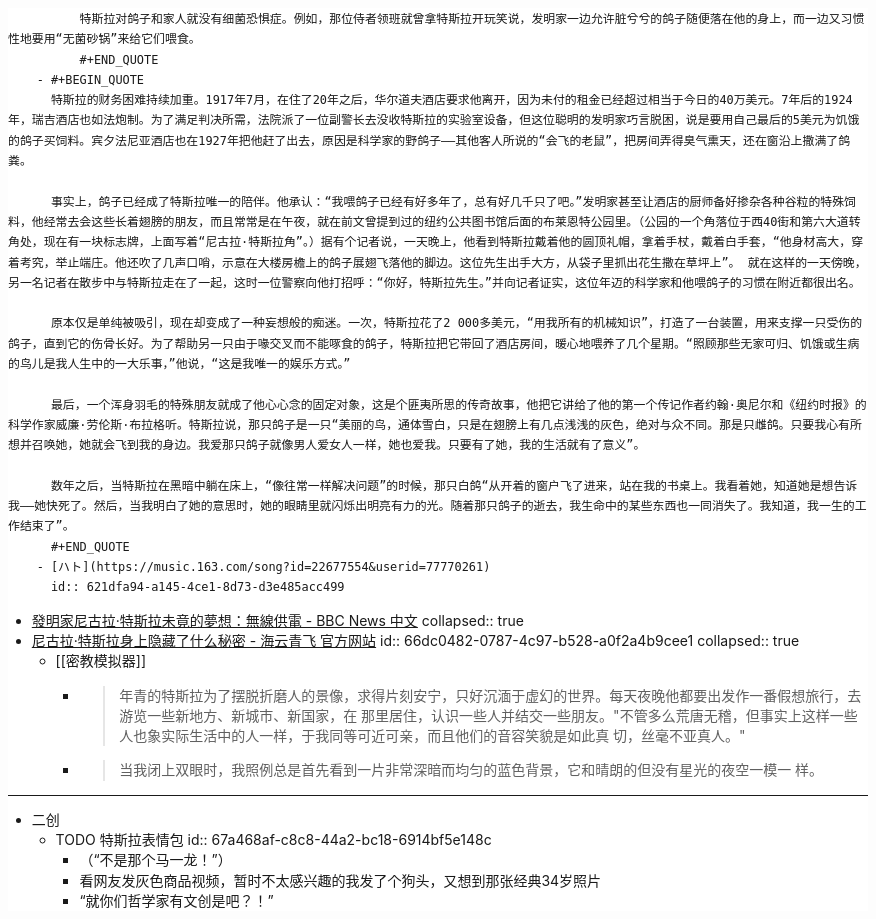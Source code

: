 			  
			  特斯拉对鸽子和家人就没有细菌恐惧症。例如，那位侍者领班就曾拿特斯拉开玩笑说，发明家一边允许脏兮兮的鸽子随便落在他的身上，而一边又习惯性地要用“无菌砂锅”来给它们喂食。
			  #+END_QUOTE
		- #+BEGIN_QUOTE
		  特斯拉的财务困难持续加重。1917年7月，在住了20年之后，华尔道夫酒店要求他离开，因为未付的租金已经超过相当于今日的40万美元。7年后的1924年，瑞吉酒店也如法炮制。为了满足判决所需，法院派了一位副警长去没收特斯拉的实验室设备，但这位聪明的发明家巧言脱困，说是要用自己最后的5美元为饥饿的鸽子买饲料。宾夕法尼亚酒店也在1927年把他赶了出去，原因是科学家的野鸽子——其他客人所说的“会飞的老鼠”，把房间弄得臭气熏天，还在窗沿上撒满了鸽粪。
		  
		  事实上，鸽子已经成了特斯拉唯一的陪伴。他承认：“我喂鸽子已经有好多年了，总有好几千只了吧。”发明家甚至让酒店的厨师备好掺杂各种谷粒的特殊饲料，他经常去会这些长着翅膀的朋友，而且常常是在午夜，就在前文曾提到过的纽约公共图书馆后面的布莱恩特公园里。（公园的一个角落位于西40街和第六大道转角处，现在有一块标志牌，上面写着“尼古拉·特斯拉角”。）据有个记者说，一天晚上，他看到特斯拉戴着他的圆顶礼帽，拿着手杖，戴着白手套，“他身材高大，穿着考究，举止端庄。他还吹了几声口哨，示意在大楼房檐上的鸽子展翅飞落他的脚边。这位先生出手大方，从袋子里抓出花生撒在草坪上”。 就在这样的一天傍晚，另一名记者在散步中与特斯拉走在了一起，这时一位警察向他打招呼：“你好，特斯拉先生。”并向记者证实，这位年迈的科学家和他喂鸽子的习惯在附近都很出名。
		  
		  原本仅是单纯被吸引，现在却变成了一种妄想般的痴迷。一次，特斯拉花了2 000多美元，“用我所有的机械知识”，打造了一台装置，用来支撑一只受伤的鸽子，直到它的伤骨长好。为了帮助另一只由于喙交叉而不能啄食的鸽子，特斯拉把它带回了酒店房间，暖心地喂养了几个星期。“照顾那些无家可归、饥饿或生病的鸟儿是我人生中的一大乐事，”他说，“这是我唯一的娱乐方式。”
		  
		  最后，一个浑身羽毛的特殊朋友就成了他心心念的固定对象，这是个匪夷所思的传奇故事，他把它讲给了他的第一个传记作者约翰·奥尼尔和《纽约时报》的科学作家威廉·劳伦斯·布拉格听。特斯拉说，那只鸽子是一只“美丽的鸟，通体雪白，只是在翅膀上有几点浅浅的灰色，绝对与众不同。那是只雌鸽。只要我心有所想并召唤她，她就会飞到我的身边。我爱那只鸽子就像男人爱女人一样，她也爱我。只要有了她，我的生活就有了意义”。
		  
		  数年之后，当特斯拉在黑暗中躺在床上，“像往常一样解决问题”的时候，那只白鸽“从开着的窗户飞了进来，站在我的书桌上。我看着她，知道她是想告诉我——她快死了。然后，当我明白了她的意思时，她的眼睛里就闪烁出明亮有力的光。随着那只鸽子的逝去，我生命中的某些东西也一同消失了。我知道，我一生的工作结束了”。
		  #+END_QUOTE
		- [ハト](https://music.163.com/song?id=22677554&userid=77770261)
		  id:: 621dfa94-a145-4ce1-8d73-d3e485acc499
- [發明家尼古拉·特斯拉未竟的夢想：無線供電 - BBC News 中文](https://www.bbc.com/zhongwen/trad/science-64214429)
  collapsed:: true
- [尼古拉·特斯拉身上隐藏了什么秘密 - 海云青飞 官方网站](https://tuenhai.com/lixing/b/02-ni-gu-la-te-si-la-mimi.html)
  id:: 66dc0482-0787-4c97-b528-a0f2a4b9cee1
  collapsed:: true
	- [[密教模拟器]]
		- >年青的特斯拉为了摆脱折磨人的景像，求得片刻安宁，只好沉湎于虚幻的世界。每天夜晚他都要出发作一番假想旅行，去游览一些新地方、新城市、新国家，在 那里居住，认识一些人并结交一些朋友。"不管多么荒唐无稽，但事实上这样一些人也象实际生活中的人一样，于我同等可近可亲，而且他们的音容笑貌是如此真 切，丝毫不亚真人。"
		- >当我闭上双眼时，我照例总是首先看到一片非常深暗而均匀的蓝色背景，它和晴朗的但没有星光的夜空一模一 样。
- ---
- 二创
	- TODO 特斯拉表情包
	  id:: 67a468af-c8c8-44a2-bc18-6914bf5e148c
		- （“不是那个马一龙！”）
		- 看网友发灰色商品视频，暂时不太感兴趣的我发了个狗头，又想到那张经典34岁照片
		- “就你们哲学家有文创是吧？！”